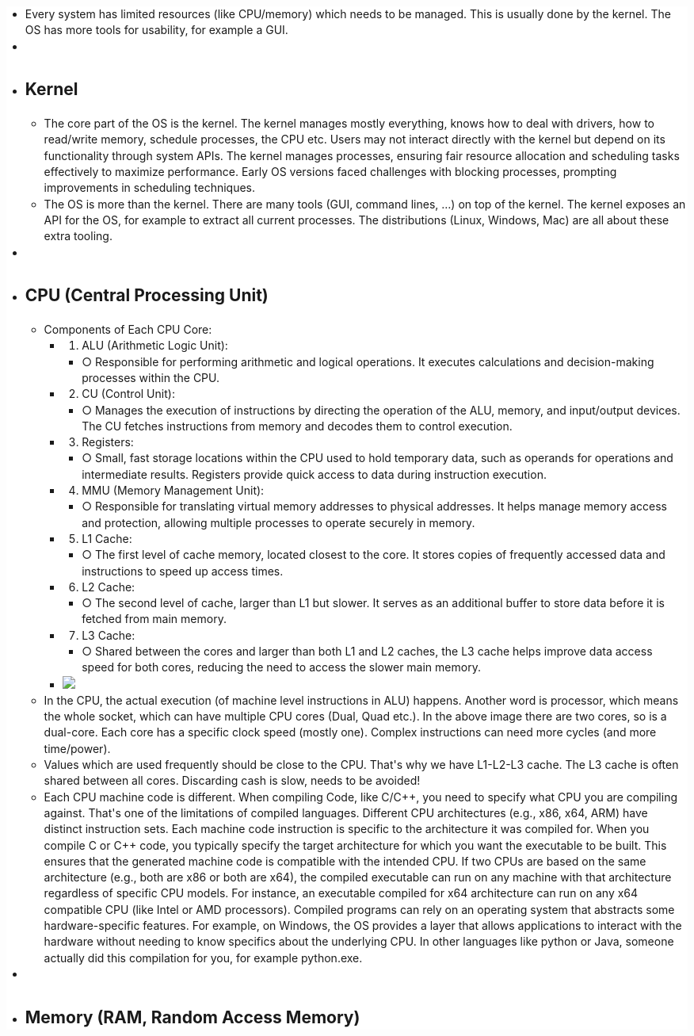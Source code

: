 - Every system has limited resources (like CPU/memory) which needs to be managed. This is usually done by the kernel. The OS has more tools for usability, for example a GUI.
- 
- ## Kernel
    - The core part of the OS is the kernel. The kernel manages mostly everything, knows how to deal with drivers, how to read/write memory, schedule processes, the CPU etc. Users may not interact directly with the kernel but depend on its functionality through system APIs. The kernel manages processes, ensuring fair resource allocation and scheduling tasks effectively to maximize performance. Early OS versions faced challenges with blocking processes, prompting improvements in scheduling techniques.
    - The OS is more than the kernel. There are many tools (GUI, command lines, …) on top of the kernel. The kernel exposes an API for the OS, for example to extract all current processes. The distributions (Linux, Windows, Mac) are all about these extra tooling.
- 
- ## CPU (Central Processing Unit)
    - Components of Each CPU Core:
        - 1. ALU (Arithmetic Logic Unit):
            - ○ Responsible for performing arithmetic and logical operations. It executes calculations and decision-making processes within the CPU.
        - 2. CU (Control Unit):
            - ○ Manages the execution of instructions by directing the operation of the ALU, memory, and input/output devices. The CU fetches instructions from memory and decodes them to control execution.
        - 3. Registers:
            - ○ Small, fast storage locations within the CPU used to hold temporary data, such as operands for operations and intermediate results. Registers provide quick access to data during instruction execution.
        - 4. MMU (Memory Management Unit):
            - ○ Responsible for translating virtual memory addresses to physical addresses. It helps manage memory access and protection, allowing multiple processes to operate securely in memory.
        - 5. L1 Cache:
            - ○ The first level of cache memory, located closest to the core. It stores copies of frequently accessed data and instructions to speed up access times.
        - 6. L2 Cache:
            - ○ The second level of cache, larger than L1 but slower. It serves as an additional buffer to store data before it is fetched from main memory.
        - 7. L3 Cache:
            - ○ Shared between the cores and larger than both L1 and L2 caches, the L3 cache helps improve data access speed for both cores, reducing the need to access the slower main memory.
        - ![](https://remnote-user-data.s3.amazonaws.com/_O7nuXeqng0MCa6ZXaJY4KrB2GJmbKkaDxEL27_PR3ayXu_deVuwCirGfQgiI4_yl0x1EpW57nDj2UNER5i-RfFjkHS31rjZQeVXGcZ6G09MQadU_TvXYjRW6XLk8Vt1.png)
    - In the CPU, the actual execution (of machine level instructions in ALU) happens. Another word is processor, which means the whole socket, which can have multiple CPU cores (Dual, Quad etc.). In the above image there are two cores, so is a dual-core. Each core has a specific clock speed (mostly one). Complex instructions can need more cycles (and more time/power).
    - Values which are used frequently should be close to the CPU. That's why we have L1-L2-L3 cache. The L3 cache is often shared between all cores. Discarding cash is slow, needs to be avoided!
    - Each CPU machine code is different. When compiling Code, like C/C++, you need to specify what CPU you are compiling against. That's one of the limitations of compiled languages. Different CPU architectures (e.g., x86, x64, ARM) have distinct instruction sets. Each machine code instruction is specific to the architecture it was compiled for. When you compile C or C++ code, you typically specify the target architecture for which you want the executable to be built. This ensures that the generated machine code is compatible with the intended CPU. If two CPUs are based on the same architecture (e.g., both are x86 or both are x64), the compiled executable can run on any machine with that architecture regardless of specific CPU models. For instance, an executable compiled for x64 architecture can run on any x64 compatible CPU (like Intel or AMD processors). Compiled programs can rely on an operating system that abstracts some hardware-specific features. For example, on Windows, the OS provides a layer that allows applications to interact with the hardware without needing to know specifics about the underlying CPU. In other languages like python or Java, someone actually did this compilation for you, for example python.exe.
- 
- ## Memory (RAM, Random Access Memory)